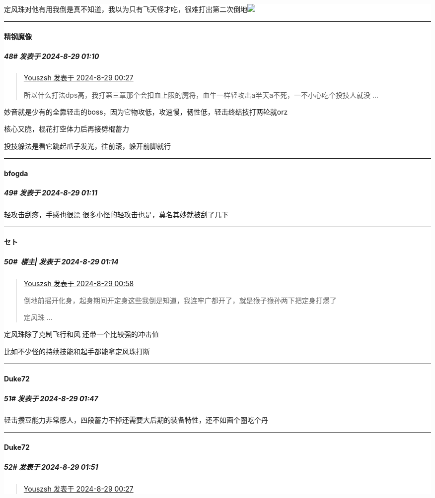 定风珠对他有用我倒是真不知道，我以为只有飞天怪才吃，很难打出第二次倒地<img src="https://static.saraba1st.com/image/smiley/face2017/068.png" referrerpolicy="no-referrer">


*****

####  精钢魔像  
##### 48#       发表于 2024-8-29 01:10

<blockquote><a href="httphttps://bbs.saraba1st.com/2b/forum.php?mod=redirect&amp;goto=findpost&amp;pid=66048302&amp;ptid=2196741" target="_blank">Youszsh 发表于 2024-8-29 00:27</a>

所以什么打法dps高，我打第三章那个会扣血上限的魔将，血牛一样轻攻击a半天a不死，一不小心吃个投技人就没 ...</blockquote>
妙音就是少有的全靠轻击的boss，因为它物攻低，攻速慢，韧性低，轻击终结技打两轮就orz

核心又脆，棍花打空体力后再接劈棍蓄力

投技躲法是看它跳起爪子发光，往前滚，躲开前脚就行

*****

####  bfogda  
##### 49#       发表于 2024-8-29 01:11

轻攻击刮痧，手感也很漂
很多小怪的轻攻击也是，莫名其妙就被刮了几下

*****

####  セト  
##### 50#         楼主| 发表于 2024-8-29 01:14

<blockquote><a href="httphttps://bbs.saraba1st.com/2b/forum.php?mod=redirect&amp;goto=findpost&amp;pid=66048466&amp;ptid=2196741" target="_blank">Youszsh 发表于 2024-8-29 00:58</a>

倒地前摇开化身，起身期间开定身这些我倒是知道，我连牢广都开了，就是猴子猴孙两下把定身打爆了

定风珠 ...</blockquote>
定风珠除了克制飞行和风 还带一个比较强的冲击值

比如不少怪的持续技能和起手都能拿定风珠打断


*****

####  Duke72  
##### 51#       发表于 2024-8-29 01:47

轻击攒豆能力非常感人，四段蓄力不掉还需要大后期的装备特性，还不如画个圈吃个丹


*****

####  Duke72  
##### 52#       发表于 2024-8-29 01:51

<blockquote><a href="httphttps://bbs.saraba1st.com/2b/forum.php?mod=redirect&amp;goto=findpost&amp;pid=66048302&amp;ptid=2196741" target="_blank">Youszsh 发表于 2024-8-29 00:27</a>
